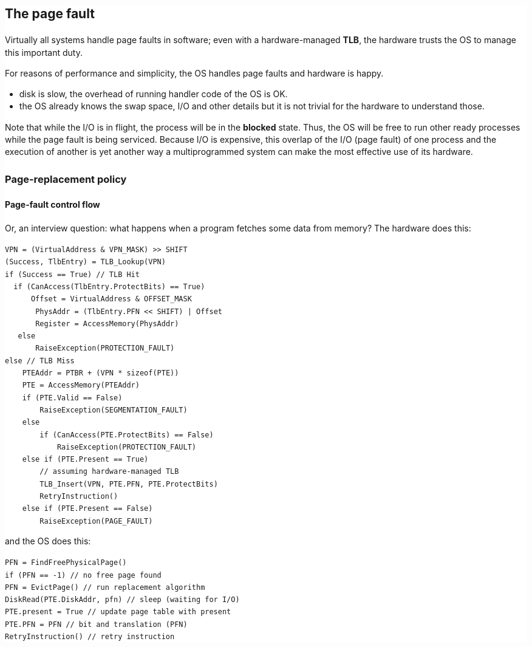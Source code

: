 ## The page fault

Virtually all systems handle page faults in
software; even with a hardware-managed **TLB**, the hardware trusts the
OS to manage this important duty.

For reasons of performance and simplicity, the OS handles page faults and hardware is happy.
* disk is slow, the overhead of running handler code of the OS is OK.
* the OS already knows the swap space, I/O and other details but it is not trivial for the hardware to understand those.

Note that while the I/O is in flight, the process will be in the **blocked**
state. Thus, the OS will be free to run other ready processes while the
page fault is being serviced. Because I/O is expensive, this overlap of
the I/O (page fault) of one process and the execution of another is yet
another way a multiprogrammed system can make the most effective use
of its hardware. 

### Page-replacement policy

#### Page-fault control flow
Or, an interview question: what happens when a program fetches some data from memory?
The hardware does this:
```
VPN = (VirtualAddress & VPN_MASK) >> SHIFT
(Success, TlbEntry) = TLB_Lookup(VPN)
if (Success == True) // TLB Hit
  if (CanAccess(TlbEntry.ProtectBits) == True)
      Offset = VirtualAddress & OFFSET_MASK
       PhysAddr = (TlbEntry.PFN << SHIFT) | Offset
       Register = AccessMemory(PhysAddr)
   else
       RaiseException(PROTECTION_FAULT)
else // TLB Miss
    PTEAddr = PTBR + (VPN * sizeof(PTE))
    PTE = AccessMemory(PTEAddr)
    if (PTE.Valid == False)
        RaiseException(SEGMENTATION_FAULT)
    else
        if (CanAccess(PTE.ProtectBits) == False)
            RaiseException(PROTECTION_FAULT)
    else if (PTE.Present == True)
        // assuming hardware-managed TLB
        TLB_Insert(VPN, PTE.PFN, PTE.ProtectBits)
        RetryInstruction()
    else if (PTE.Present == False)
        RaiseException(PAGE_FAULT)
```
and the OS does this:
```
PFN = FindFreePhysicalPage()
if (PFN == -1) // no free page found
PFN = EvictPage() // run replacement algorithm
DiskRead(PTE.DiskAddr, pfn) // sleep (waiting for I/O)
PTE.present = True // update page table with present
PTE.PFN = PFN // bit and translation (PFN)
RetryInstruction() // retry instruction
```
